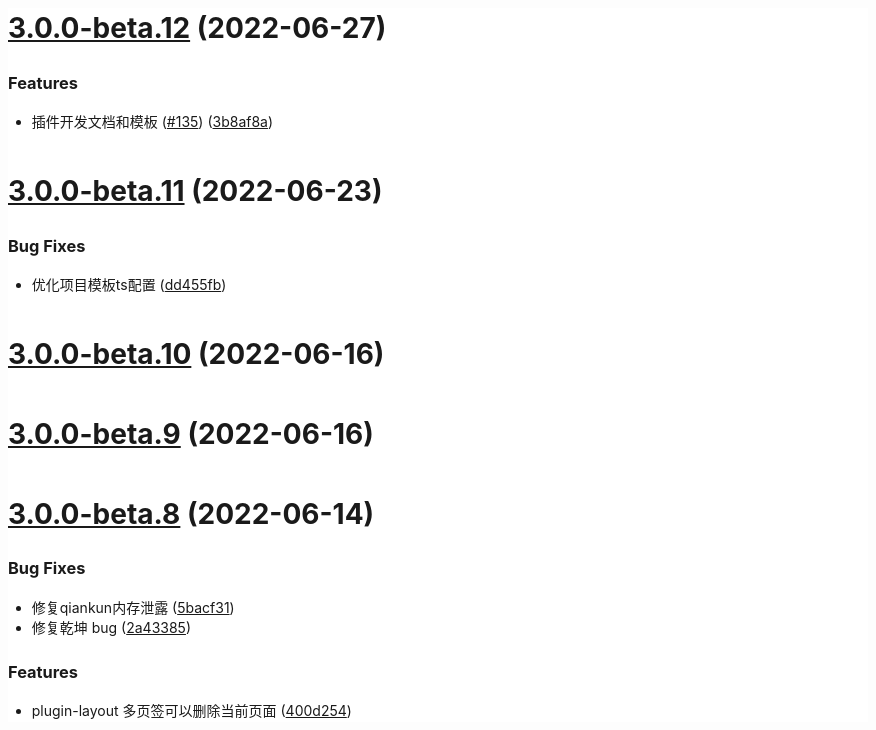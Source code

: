 

# [3.0.0-beta.12](https://github.com/WeBankFinTech/fes.js/compare/v3.0.0-beta.11...v3.0.0-beta.12) (2022-06-27)


### Features

* 插件开发文档和模板 ([#135](https://github.com/WeBankFinTech/fes.js/issues/135)) ([3b8af8a](https://github.com/WeBankFinTech/fes.js/commit/3b8af8aacba7afe370635f745e0a95f4784d491b))



# [3.0.0-beta.11](https://github.com/WeBankFinTech/fes.js/compare/v3.0.0-beta.10...v3.0.0-beta.11) (2022-06-23)


### Bug Fixes

* 优化项目模板ts配置 ([dd455fb](https://github.com/WeBankFinTech/fes.js/commit/dd455fba7bfba6e2bfa7c45fcfa846861f993ad7))



# [3.0.0-beta.10](https://github.com/WeBankFinTech/fes.js/compare/v3.0.0-beta.9...v3.0.0-beta.10) (2022-06-16)



# [3.0.0-beta.9](https://github.com/WeBankFinTech/fes.js/compare/v3.0.0-beta.8...v3.0.0-beta.9) (2022-06-16)



# [3.0.0-beta.8](https://github.com/WeBankFinTech/fes.js/compare/v3.0.0-beta.7...v3.0.0-beta.8) (2022-06-14)


### Bug Fixes

* 修复qiankun内存泄露 ([5bacf31](https://github.com/WeBankFinTech/fes.js/commit/5bacf31098a51eeb949d75399108da31c8753503))
* 修复乾坤 bug ([2a43385](https://github.com/WeBankFinTech/fes.js/commit/2a433855f0d311298461579da81af83ffbdef255))


### Features

* plugin-layout 多页签可以删除当前页面 ([400d254](https://github.com/WeBankFinTech/fes.js/commit/400d254a4b9969fc76127b587e6267e08702cf5f))


